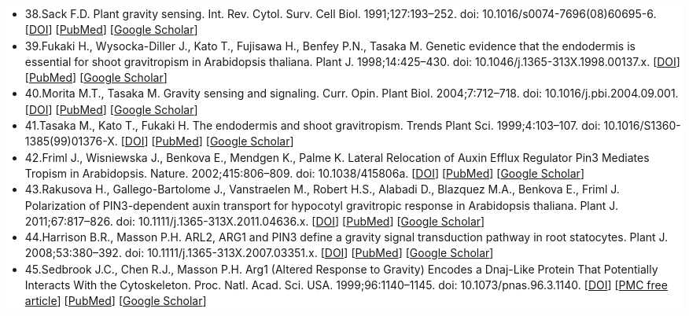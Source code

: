 *   38.Sack F.D. Plant gravity sensing. Int. Rev. Cytol. Surv. Cell Biol. 1991;127:193–252. doi: 10.1016/s0074-7696(08)60695-6. \[[DOI](https://doi.org/10.1016/s0074-7696\(08\)60695-6)\] \[[PubMed](https://pubmed.ncbi.nlm.nih.gov/11536485/)\] \[[Google Scholar](https://scholar.google.com/scholar_lookup?journal=Int.%20Rev.%20Cytol.%20Surv.%20Cell%20Biol.&title=Plant%20gravity%20sensing&author=F.D.%20Sack&volume=127&publication_year=1991&pages=193-252&pmid=11536485&doi=10.1016/s0074-7696\(08\)60695-6&)\]
*   39.Fukaki H., Wysocka-Diller J., Kato T., Fujisawa H., Benfey P.N., Tasaka M. Genetic evidence that the endodermis is essential for shoot gravitropism in Arabidopsis thaliana. Plant J. 1998;14:425–430. doi: 10.1046/j.1365-313X.1998.00137.x. \[[DOI](https://doi.org/10.1046/j.1365-313X.1998.00137.x)\] \[[PubMed](https://pubmed.ncbi.nlm.nih.gov/9670559/)\] \[[Google Scholar](https://scholar.google.com/scholar_lookup?journal=Plant%20J.&title=Genetic%20evidence%20that%20the%20endodermis%20is%20essential%20for%20shoot%20gravitropism%20in%20Arabidopsis%20thaliana&author=H.%20Fukaki&author=J.%20Wysocka-Diller&author=T.%20Kato&author=H.%20Fujisawa&author=P.N.%20Benfey&volume=14&publication_year=1998&pages=425-430&pmid=9670559&doi=10.1046/j.1365-313X.1998.00137.x&)\]
*   40.Morita M.T., Tasaka M. Gravity sensing and signaling. Curr. Opin. Plant Biol. 2004;7:712–718. doi: 10.1016/j.pbi.2004.09.001. \[[DOI](https://doi.org/10.1016/j.pbi.2004.09.001)\] \[[PubMed](https://pubmed.ncbi.nlm.nih.gov/15491921/)\] \[[Google Scholar](https://scholar.google.com/scholar_lookup?journal=Curr.%20Opin.%20Plant%20Biol.&title=Gravity%20sensing%20and%20signaling&author=M.T.%20Morita&author=M.%20Tasaka&volume=7&publication_year=2004&pages=712-718&pmid=15491921&doi=10.1016/j.pbi.2004.09.001&)\]
*   41.Tasaka M., Kato T., Fukaki H. The endodermis and shoot gravitropism. Trends Plant Sci. 1999;4:103–107. doi: 10.1016/S1360-1385(99)01376-X. \[[DOI](https://doi.org/10.1016/S1360-1385\(99\)01376-X)\] \[[PubMed](https://pubmed.ncbi.nlm.nih.gov/10322541/)\] \[[Google Scholar](https://scholar.google.com/scholar_lookup?journal=Trends%20Plant%20Sci.&title=The%20endodermis%20and%20shoot%20gravitropism&author=M.%20Tasaka&author=T.%20Kato&author=H.%20Fukaki&volume=4&publication_year=1999&pages=103-107&pmid=10322541&doi=10.1016/S1360-1385\(99\)01376-X&)\]
*   42.Friml J., Wisniewska J., Benkova E., Mendgen K., Palme K. Lateral Relocation of Auxin Efflux Regulator Pin3 Mediates Tropism in Arabidopsis. Nature. 2002;415:806–809. doi: 10.1038/415806a. \[[DOI](https://doi.org/10.1038/415806a)\] \[[PubMed](https://pubmed.ncbi.nlm.nih.gov/11845211/)\] \[[Google Scholar](https://scholar.google.com/scholar_lookup?journal=Nature&title=Lateral%20Relocation%20of%20Auxin%20Efflux%20Regulator%20Pin3%20Mediates%20Tropism%20in%20Arabidopsis&author=J.%20Friml&author=J.%20Wisniewska&author=E.%20Benkova&author=K.%20Mendgen&author=K.%20Palme&volume=415&publication_year=2002&pages=806-809&pmid=11845211&doi=10.1038/415806a&)\]
*   43.Rakusova H., Gallego-Bartolome J., Vanstraelen M., Robert H.S., Alabadi D., Blazquez M.A., Benkova E., Friml J. Polarization of PIN3-dependent auxin transport for hypocotyl gravitropic response in Arabidopsis thaliana. Plant J. 2011;67:817–826. doi: 10.1111/j.1365-313X.2011.04636.x. \[[DOI](https://doi.org/10.1111/j.1365-313X.2011.04636.x)\] \[[PubMed](https://pubmed.ncbi.nlm.nih.gov/21569134/)\] \[[Google Scholar](https://scholar.google.com/scholar_lookup?journal=Plant%20J.&title=Polarization%20of%20PIN3-dependent%20auxin%20transport%20for%20hypocotyl%20gravitropic%20response%20in%20Arabidopsis%20thaliana&author=H.%20Rakusova&author=J.%20Gallego-Bartolome&author=M.%20Vanstraelen&author=H.S.%20Robert&author=D.%20Alabadi&volume=67&publication_year=2011&pages=817-826&pmid=21569134&doi=10.1111/j.1365-313X.2011.04636.x&)\]
*   44.Harrison B.R., Masson P.H. ARL2, ARG1 and PIN3 define a gravity signal transduction pathway in root statocytes. Plant J. 2008;53:380–392. doi: 10.1111/j.1365-313X.2007.03351.x. \[[DOI](https://doi.org/10.1111/j.1365-313X.2007.03351.x)\] \[[PubMed](https://pubmed.ncbi.nlm.nih.gov/18047472/)\] \[[Google Scholar](https://scholar.google.com/scholar_lookup?journal=Plant%20J.&title=ARL2,%20ARG1%20and%20PIN3%20define%20a%20gravity%20signal%20transduction%20pathway%20in%20root%20statocytes&author=B.R.%20Harrison&author=P.H.%20Masson&volume=53&publication_year=2008&pages=380-392&pmid=18047472&doi=10.1111/j.1365-313X.2007.03351.x&)\]
*   45.Sedbrook J.C., Chen R.J., Masson P.H. Arg1 (Altered Response to Gravity) Encodes a Dnaj-Like Protein That Potentially Interacts With the Cytoskeleton. Proc. Natl. Acad. Sci. USA. 1999;96:1140–1145. doi: 10.1073/pnas.96.3.1140. \[[DOI](https://doi.org/10.1073/pnas.96.3.1140)\] \[[PMC free article](https://www.ncbi.nlm.nih.gov/articles/PMC15364/)\] \[[PubMed](https://pubmed.ncbi.nlm.nih.gov/9927707/)\] \[[Google Scholar](https://scholar.google.com/scholar_lookup?journal=Proc.%20Natl.%20Acad.%20Sci.%20USA&title=Arg1%20\(Altered%20Response%20to%20Gravity\)%20Encodes%20a%20Dnaj-Like%20Protein%20That%20Potentially%20Interacts%20With%20the%20Cytoskeleton&author=J.C.%20Sedbrook&author=R.J.%20Chen&author=P.H.%20Masson&volume=96&publication_year=1999&pages=1140-1145&pmid=9927707&doi=10.1073/pnas.96.3.1140&)\]